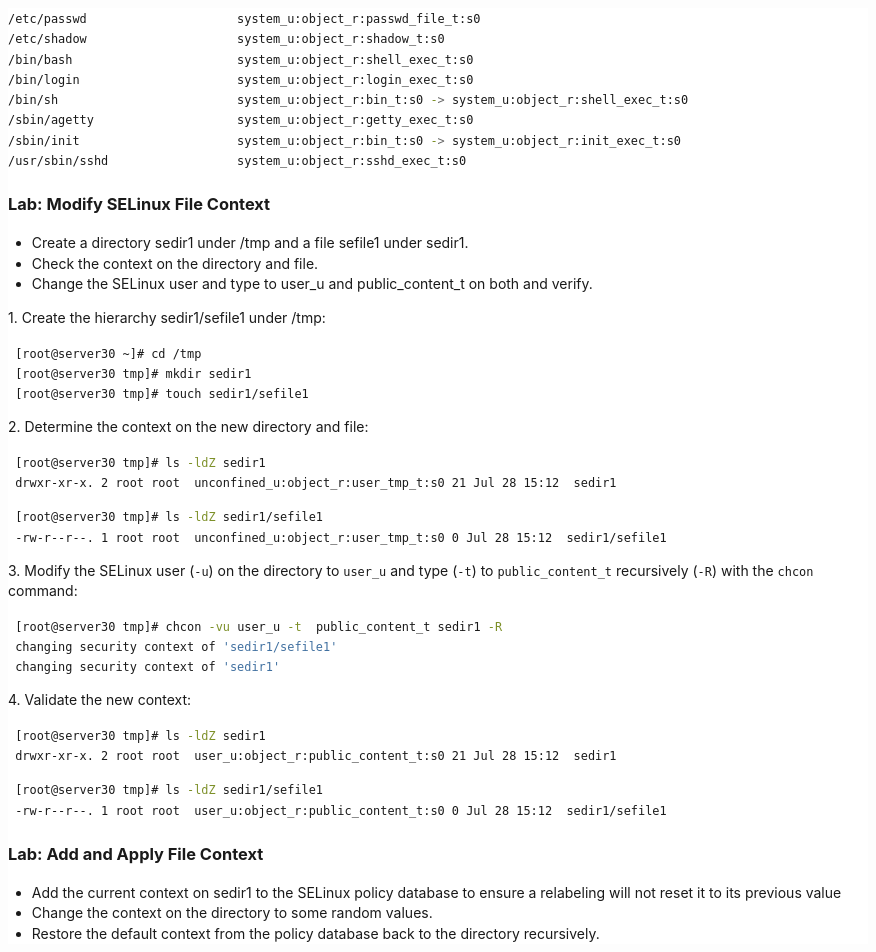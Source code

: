 ```bash
/etc/passwd                     system_u:object_r:passwd_file_t:s0
/etc/shadow                     system_u:object_r:shadow_t:s0
/bin/bash                       system_u:object_r:shell_exec_t:s0
/bin/login                      system_u:object_r:login_exec_t:s0
/bin/sh                         system_u:object_r:bin_t:s0 -> system_u:object_r:shell_exec_t:s0
/sbin/agetty                    system_u:object_r:getty_exec_t:s0
/sbin/init                      system_u:object_r:bin_t:s0 -> system_u:object_r:init_exec_t:s0
/usr/sbin/sshd                  system_u:object_r:sshd_exec_t:s0
```

### Lab: Modify SELinux File Context 

- Create a directory sedir1 under /tmp and a file sefile1 under sedir1. 
- Check the context on the directory and file. 
- Change the SELinux user and type to user_u and public_content_t on both and verify.

1\. Create the hierarchy sedir1/sefile1 under /tmp:
```bash
 [root@server30 ~]# cd /tmp
 [root@server30 tmp]# mkdir sedir1
 [root@server30 tmp]# touch sedir1/sefile1
```

2\. Determine the context on the new directory and file:
```bash
 [root@server30 tmp]# ls -ldZ sedir1
 drwxr-xr-x. 2 root root  unconfined_u:object_r:user_tmp_t:s0 21 Jul 28 15:12  sedir1 
```

```bash
 [root@server30 tmp]# ls -ldZ sedir1/sefile1
 -rw-r--r--. 1 root root  unconfined_u:object_r:user_tmp_t:s0 0 Jul 28 15:12  sedir1/sefile1
```

3\. Modify the SELinux user (`-u`) on the directory to `user_u` and type
(`-t`) to `public_content_t` recursively (`-R`) with the `chcon` command:
```bash
 [root@server30 tmp]# chcon -vu user_u -t  public_content_t sedir1 -R
 changing security context of 'sedir1/sefile1'
 changing security context of 'sedir1'
```

4\. Validate the new context:
```bash
 [root@server30 tmp]# ls -ldZ sedir1
 drwxr-xr-x. 2 root root  user_u:object_r:public_content_t:s0 21 Jul 28 15:12  sedir1
```

```bash
 [root@server30 tmp]# ls -ldZ sedir1/sefile1
 -rw-r--r--. 1 root root  user_u:object_r:public_content_t:s0 0 Jul 28 15:12  sedir1/sefile1
```

### Lab: Add and Apply File Context 

- Add the current context on sedir1 to the SELinux policy database to ensure a relabeling will not reset it to its previous value 
- Change the context on the directory to some random values. 
- Restore the default context from the policy database back to the directory recursively.
